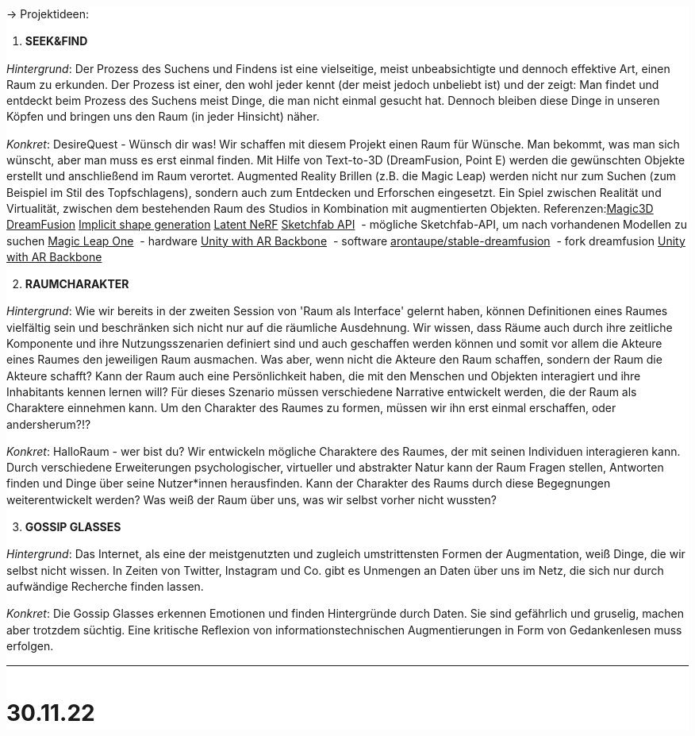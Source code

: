 → Projektideen:
1. **SEEK&FIND**

*Hintergrund*: Der Prozess des Suchens und Findens ist eine vielseitige, meist unbeabsichtigte und dennoch effektive Art, einen Raum zu erkunden. Der Prozess ist einer, den wohl jeder kennt (der meist jedoch unbeliebt ist) und der zeigt: Man findet und entdeckt beim Prozess des Suchens meist Dinge, die man nicht einmal gesucht hat. Dennoch bleiben diese Dinge in unseren Köpfen und bringen uns den Raum (in jeder Hinsicht) näher.

*Konkret*: DesireQuest - Wünsch dir was! Wir schaffen mit diesem Projekt einen Raum für Wünsche. Man bekommt, was man sich wünscht, aber man muss es erst einmal finden. Mit Hilfe von Text-to-3D (DreamFusion, Point E) werden die gewünschten Objekte erstellt und anschließend im Raum verortet. Augmented Reality Brillen (z.B. die Magic Leap) werden nicht nur zum Suchen (zum Beispiel im Stil des Topfschlagens), sondern auch zum Entdecken und Erforschen eingesetzt. Ein Spiel zwischen Realität und Virtualität, zwischen dem bestehenden Raum des Studios in Kombination mit augmentierten Objekten. 
Referenzen:[Magic3D](https://deepimagination.cc/Magic3D/) [DreamFusion](https://dreamfusion3d.github.io)
[Implicit shape generation](https://github.com/liuzhengzhe/Towards-Implicit-Text-Guided-Shape-Generation) [Latent NeRF](https://github.com/eladrich/latent-nerf) [Sketchfab API](https://sketchfab.com/developers/download-api)
 - mögliche Sketchfab-API, um nach vorhandenen Modellen zu suchen [Magic Leap One](https://www.magicleap.com/ml1-devices)
 - hardware [Unity with AR Backbone](https://docs.unity3d.com/Manual/AROverview.html)
 - software [arontaupe/stable-dreamfusion](https://github.com/arontaupe/stable-dreamfusion)
 - fork dreamfusion [Unity with AR Backbone](https://docs.unity3d.com/Manual/AROverview.html)


2. **RAUMCHARAKTER**

*Hintergrund*: Wie wir bereits in der zweiten Session von 'Raum als Interface' gelernt haben, können Definitionen eines Raumes vielfältig sein und beschränken sich nicht nur auf die räumliche Ausdehnung. Wir wissen, dass Räume auch durch ihre zeitliche Komponente und ihre Nutzungsszenarien definiert sind und auch geschaffen werden können und somit vor allem die Akteure eines Raumes den jeweiligen Raum ausmachen. Was aber, wenn nicht die Akteure den Raum schaffen, sondern der Raum die Akteure schafft? Kann der Raum auch eine Persönlichkeit haben, die mit den Menschen und Objekten interagiert und ihre Inhabitants kennen lernen will? Für dieses Szenario müssen verschiedene Narrative entwickelt werden, die der Raum als Charaktere einnehmen kann. Um den Charakter des Raumes zu formen, müssen wir ihn erst einmal erschaffen, oder andersherum?!?

*Konkret*: HalloRaum - wer bist du? Wir entwickeln mögliche Charaktere des Raumes, der mit seinen Individuen interagieren kann. Durch verschiedene Erweiterungen psychologischer, virtueller und abstrakter Natur kann der Raum Fragen stellen, Antworten finden und Dinge über seine Nutzer*innen herausfinden. Kann der Charakter des Raums durch diese Begegnungen weiterentwickelt werden? Was weiß der Raum über uns, was wir selbst vorher nicht wussten?

3. **GOSSIP GLASSES**

*Hintergrund*: Das Internet, als eine der meistgenutzten und zugleich umstrittensten Formen der Augmentation, weiß Dinge, die wir selbst nicht wissen. In Zeiten von Twitter, Instagram und Co. gibt es Unmengen an Daten über uns im Netz, die sich nur durch aufwändige Recherche finden lassen. 

*Konkret*: Die Gossip Glasses erkennen Emotionen und finden Hintergründe durch Daten. Sie sind gefährlich und gruselig, machen aber trotzdem süchtig. Eine kritische Reflexion von informationstechnischen Augmentierungen in Form von Gedankenlesen muss erfolgen.

---
# 30.11.22
